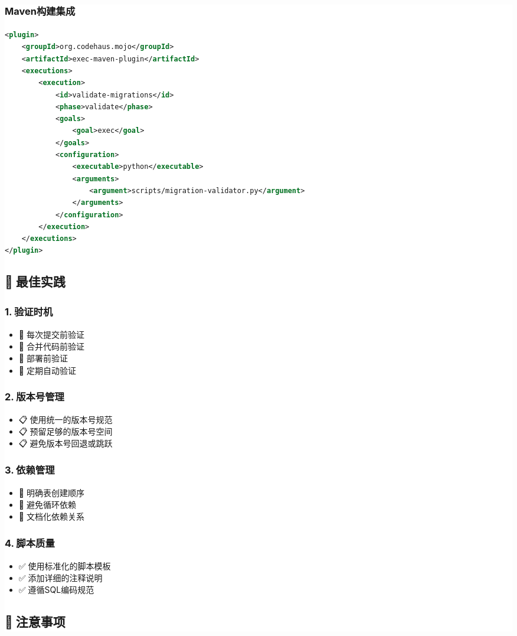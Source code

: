 ### Maven构建集成

```xml
<plugin>
    <groupId>org.codehaus.mojo</groupId>
    <artifactId>exec-maven-plugin</artifactId>
    <executions>
        <execution>
            <id>validate-migrations</id>
            <phase>validate</phase>
            <goals>
                <goal>exec</goal>
            </goals>
            <configuration>
                <executable>python</executable>
                <arguments>
                    <argument>scripts/migration-validator.py</argument>
                </arguments>
            </configuration>
        </execution>
    </executions>
</plugin>
```

## 🎯 最佳实践

### 1. 验证时机
- 🔄 每次提交前验证
- 🔄 合并代码前验证
- 🔄 部署前验证
- 🔄 定期自动验证

### 2. 版本号管理
- 📋 使用统一的版本号规范
- 📋 预留足够的版本号空间
- 📋 避免版本号回退或跳跃

### 3. 依赖管理
- 🔗 明确表创建顺序
- 🔗 避免循环依赖
- 🔗 文档化依赖关系

### 4. 脚本质量
- ✅ 使用标准化的脚本模板
- ✅ 添加详细的注释说明
- ✅ 遵循SQL编码规范

## 🚨 注意事项
